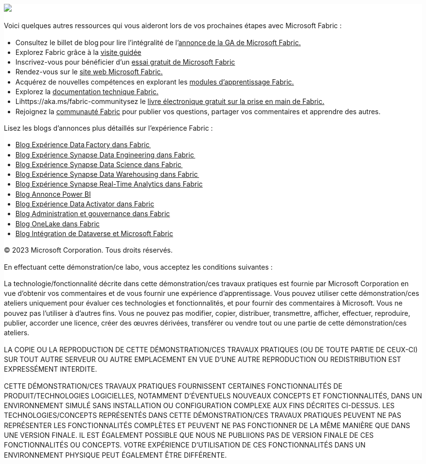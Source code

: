 ![](.png)
 
Voici quelques autres ressources qui vous aideront lors de vos prochaines étapes avec Microsoft Fabric :

- Consultez le billet de blog pour lire l’intégralité de l’[annonce de la GA de Microsoft Fabric.](https://aka.ms/Fabric-Hero-Blog-Ignite23)
- Explorez Fabric grâce à la [visite guidée](https://aka.ms/Fabric-GuidedTour)
- Inscrivez-vous pour bénéficier d’un [essai gratuit de Microsoft Fabric](https://aka.ms/try-fabric)
- Rendez-vous sur le [site web Microsoft Fabric.](https://aka.ms/microsoft-fabric)
- Acquérez de nouvelles compétences en explorant les [modules d’apprentissage Fabric.](https://aka.ms/learn-fabric)
- Explorez la [documentation technique Fabric.](https://aka.ms/fabric-docs)
- Lihttps://aka.ms/fabric-communitysez le [livre électronique gratuit sur la prise en main de Fabric.](https://aka.ms/fabric-get-started-ebook)
- Rejoignez la [communauté Fabric](https://aka.ms/fabric-community) pour publier vos questions, partager vos commentaires et apprendre des autres. 

Lisez les blogs d’annonces plus détaillés sur l’expérience Fabric :

- [Blog Expérience Data Factory dans Fabric ](https://aka.ms/Fabric-Data-Factory-Blog) 
- [Blog Expérience Synapse Data Engineering dans Fabric ](https://aka.ms/Fabric-DE-Blog) 
- [Blog Expérience Synapse Data Science dans Fabric ](https://aka.ms/Fabric-DS-Blog) 
- [Blog Expérience Synapse Data Warehousing dans Fabric ](https://aka.ms/Fabric-DW-Blog) 
- [Blog Expérience Synapse Real-Time Analytics dans Fabric](https://aka.ms/Fabric-RTA-Blog) 
- [Blog Annonce Power BI ](https://aka.ms/Fabric-PBI-Blog) 
- [Blog Expérience Data Activator dans Fabric](https://aka.ms/Fabric-DA-Blog) 
- [Blog Administration et gouvernance dans Fabric](https://aka.ms/Fabric-Admin-Gov-Blog) 
- [Blog OneLake dans Fabric](https://aka.ms/Fabric-OneLake-Blog) 
- [Blog Intégration de Dataverse et Microsoft Fabric](https://aka.ms/Dataverse-Fabric-Blog) 

© 2023 Microsoft Corporation. Tous droits réservés.

En effectuant cette démonstration/ce labo, vous acceptez les conditions suivantes :

La technologie/fonctionnalité décrite dans cette démonstration/ces travaux pratiques est fournie par Microsoft Corporation en vue d’obtenir vos commentaires et de vous fournir une expérience d’apprentissage. Vous pouvez utiliser cette démonstration/ces ateliers uniquement pour évaluer ces technologies et fonctionnalités, et pour fournir des commentaires à Microsoft. Vous ne pouvez pas l’utiliser à d’autres fins. Vous ne pouvez pas modifier, copier, distribuer, transmettre, afficher, effectuer, reproduire, publier, accorder une licence, créer des œuvres dérivées, transférer ou vendre tout ou une partie de cette démonstration/ces ateliers.

LA COPIE OU LA REPRODUCTION DE CETTE DÉMONSTRATION/CES TRAVAUX PRATIQUES (OU DE TOUTE PARTIE DE CEUX-CI) SUR TOUT AUTRE SERVEUR OU AUTRE EMPLACEMENT EN VUE D’UNE AUTRE REPRODUCTION OU REDISTRIBUTION EST EXPRESSÉMENT INTERDITE.

CETTE DÉMONSTRATION/CES TRAVAUX PRATIQUES FOURNISSENT CERTAINES FONCTIONNALITÉS DE PRODUIT/TECHNOLOGIES LOGICIELLES, NOTAMMENT D’ÉVENTUELS NOUVEAUX CONCEPTS ET FONCTIONNALITÉS, DANS UN ENVIRONNEMENT SIMULÉ SANS INSTALLATION OU CONFIGURATION COMPLEXE AUX FINS DÉCRITES CI-DESSUS. LES TECHNOLOGIES/CONCEPTS REPRÉSENTÉS DANS CETTE DÉMONSTRATION/CES TRAVAUX PRATIQUES PEUVENT NE PAS REPRÉSENTER LES FONCTIONNALITÉS COMPLÈTES ET PEUVENT NE PAS FONCTIONNER DE LA MÊME MANIÈRE QUE DANS UNE VERSION FINALE. IL EST ÉGALEMENT POSSIBLE QUE NOUS NE PUBLIIONS PAS DE VERSION FINALE DE CES FONCTIONNALITÉS OU CONCEPTS. VOTRE EXPÉRIENCE D’UTILISATION DE CES FONCTIONNALITÉS DANS UN ENVIRONNEMENT PHYSIQUE PEUT ÉGALEMENT ÊTRE DIFFÉRENTE.
